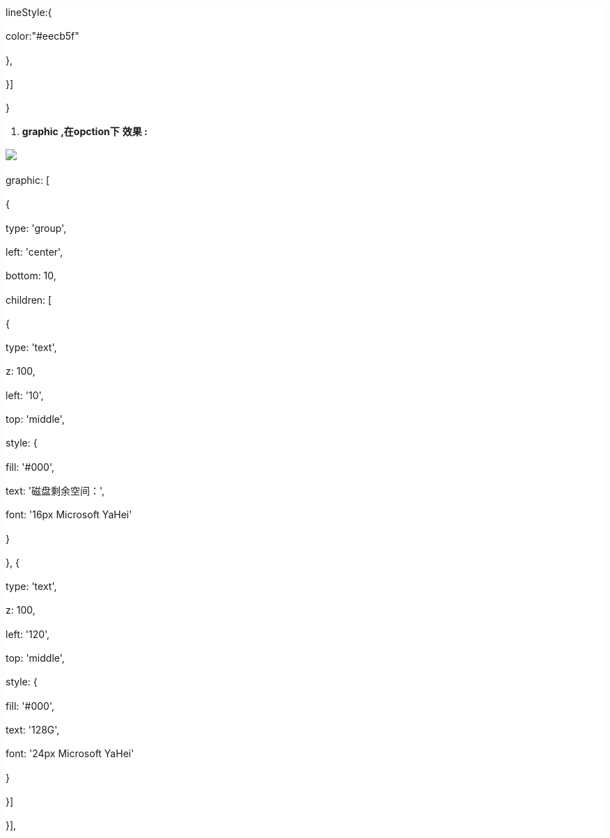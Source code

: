 lineStyle:{

 color:"#eecb5f"

 },

}\]

}
1.  **graphic ,在opction下**
**效果 :**

![](C:\Users\hvgub\AppData\Local\Temp\第一笔记本\pandoc/media/image1.png)

graphic: \[

{

type: 'group',

left: 'center',

bottom: 10,

children: \[

{

type: 'text',

z: 100,

left: '10',

top: 'middle',

style: {

fill: '#000',

text: '磁盘剩余空间：',

font: '16px Microsoft YaHei'

}

}, {

type: 'text',

z: 100,

left: '120',

top: 'middle',

style: {

fill: '#000',

text: '128G',

font: '24px Microsoft YaHei'

}

}\]

}\],

